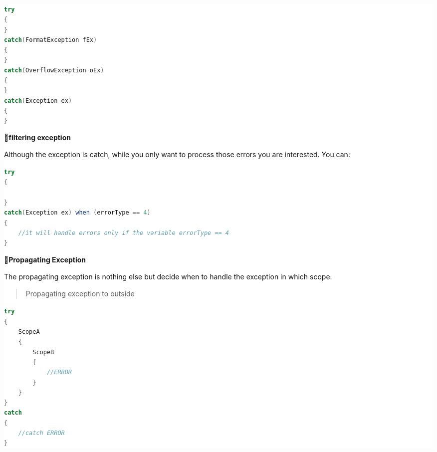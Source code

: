 ```c#
try
{
}
catch(FormatException fEx)
{
}
catch(OverflowException oEx)
{
}
catch(Exception ex)
{
}
```



:pushpin:**filtering exception**

Although the exception is catch, while you only want to process those errors you are interested. You can:

```c#
try
{
    
}
catch(Exception ex) when (errorType == 4)
{
    //it will handle errors only if the variable errorType == 4
}
```



:pushpin:**Propagating Exception**

The propagating exception is nothing else but decide when to handle the exception in which scope.

> ​	Propagating exception to outside

```C#
try
{
    ScopeA
    {
        ScopeB
        {
            //ERROR
        }
    }
}
catch
{
    //catch ERROR
}
```
